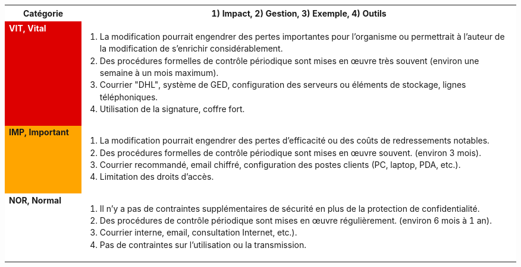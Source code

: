 <table class="classification">
  <tr>
    <th style="width: 15%;">
      Catégorie
    </th>
    <th>
      1) Impact, 2) Gestion, 3) Exemple, 4) Outils
    </th>
  </tr>
  <tr>
    <td style="background-color:#DD0000; color:white; font-weight:bold;">
      VIT, Vital
    </td>
    <td>
      <ol>
        <li> La modification pourrait engendrer des pertes importantes pour l’organisme ou permettrait à l’auteur de la modification de s’enrichir considérablement.</li>
        <li>Des procédures formelles de contrôle périodique sont mises en œuvre très souvent (environ une semaine à un mois maximum).</li>
        <li>Courrier "DHL", système de GED, configuration des serveurs ou éléments de stockage, lignes téléphoniques.</li>
        <li>Utilisation de la signature, coffre fort.</li>
      </ol>
    </td>
  </tr>
  <tr>
    <td style="background-color: orange; font-weight:bold;">
      IMP, Important
    </td>
    <td>
      <ol>
        <li>La modification pourrait engendrer des pertes d’efficacité ou des coûts de redressements notables.</li>
        <li>Des procédures formelles de contrôle périodique sont mises en œuvre souvent. (environ 3 mois).</li>
        <li>Courrier recommandé, email chiffré, configuration des  postes clients (PC, laptop, PDA, etc.).</li>
        <li>Limitation des droits d’accès.</li>
      </ol>
    </td>
  </tr>
  <tr>
    <td style="background-color:white; font-weight:bold;">
      NOR, Normal
    </td>
    <td>
      <ol>
        <li>Il n’y a pas de contraintes supplémentaires de sécurité en plus de la protection de confidentialité.</li>
        <li>Des procédures de contrôle périodique sont mises en œuvre régulièrement. (environ 6 mois à 1 an).</li>
        <li>Courrier interne, email, consultation Internet, etc.).</li>
        <li>Pas de contraintes sur l’utilisation ou la transmission.</li>
      </ol>
    </td>
  </tr>
</table>
